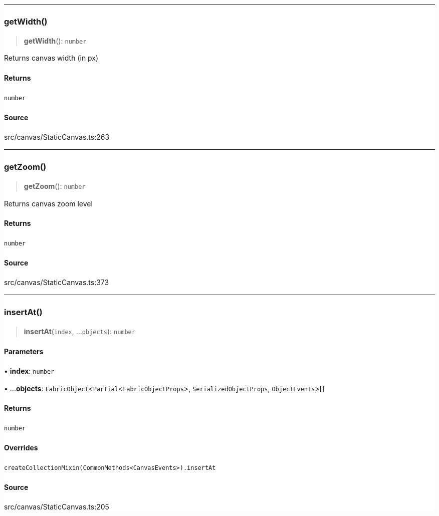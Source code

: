 ***

### getWidth()

> **getWidth**(): `number`

Returns canvas width (in px)

#### Returns

`number`

#### Source

src/canvas/StaticCanvas.ts:263

***

### getZoom()

> **getZoom**(): `number`

Returns canvas zoom level

#### Returns

`number`

#### Source

src/canvas/StaticCanvas.ts:373

***

### insertAt()

> **insertAt**(`index`, ...`objects`): `number`

#### Parameters

• **index**: `number`

• ...**objects**: [`FabricObject`](FabricObject.md)\<`Partial`\<[`FabricObjectProps`](../interfaces/FabricObjectProps.md)\>, [`SerializedObjectProps`](../interfaces/SerializedObjectProps.md), [`ObjectEvents`](../interfaces/ObjectEvents.md)\>[]

#### Returns

`number`

#### Overrides

`createCollectionMixin(CommonMethods<CanvasEvents>).insertAt`

#### Source

src/canvas/StaticCanvas.ts:205

